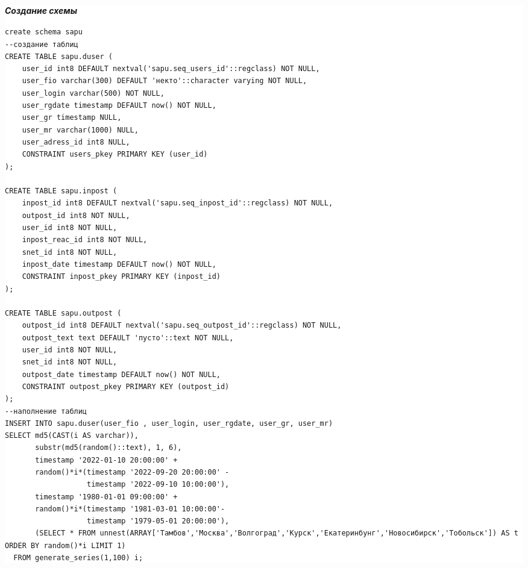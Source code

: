 
***Cоздание схемы*** 
```
create schema sapu
--создание таблиц
CREATE TABLE sapu.duser (
    user_id int8 DEFAULT nextval('sapu.seq_users_id'::regclass) NOT NULL,
    user_fio varchar(300) DEFAULT 'некто'::character varying NOT NULL,
    user_login varchar(500) NOT NULL,
    user_rgdate timestamp DEFAULT now() NOT NULL,
    user_gr timestamp NULL,
    user_mr varchar(1000) NULL,
    user_adress_id int8 NULL,
    CONSTRAINT users_pkey PRIMARY KEY (user_id)
);

CREATE TABLE sapu.inpost (
    inpost_id int8 DEFAULT nextval('sapu.seq_inpost_id'::regclass) NOT NULL,
    outpost_id int8 NOT NULL,
    user_id int8 NOT NULL,
    inpost_reac_id int8 NOT NULL,
    snet_id int8 NOT NULL,
    inpost_date timestamp DEFAULT now() NOT NULL,
    CONSTRAINT inpost_pkey PRIMARY KEY (inpost_id)
);

CREATE TABLE sapu.outpost (
    outpost_id int8 DEFAULT nextval('sapu.seq_outpost_id'::regclass) NOT NULL,
    outpost_text text DEFAULT 'пусто'::text NOT NULL,
    user_id int8 NOT NULL,
    snet_id int8 NOT NULL,
    outpost_date timestamp DEFAULT now() NOT NULL,
    CONSTRAINT outpost_pkey PRIMARY KEY (outpost_id)
);
--наполнение таблиц
INSERT INTO sapu.duser(user_fio , user_login, user_rgdate, user_gr, user_mr)
SELECT md5(CAST(i AS varchar)),
       substr(md5(random()::text), 1, 6),
       timestamp '2022-01-10 20:00:00' +
       random()*i*(timestamp '2022-09-20 20:00:00' -
                   timestamp '2022-09-10 10:00:00'),
       timestamp '1980-01-01 09:00:00' +
       random()*i*(timestamp '1981-03-01 10:00:00'-
                   timestamp '1979-05-01 20:00:00'),
       (SELECT * FROM unnest(ARRAY['Тамбов','Москва','Волгоград','Курск','Екатеринбунг','Новосибирск','Тобольск']) AS t ORDER BY random()*i LIMIT 1)
  FROM generate_series(1,100) i;
 ```
 
```
```